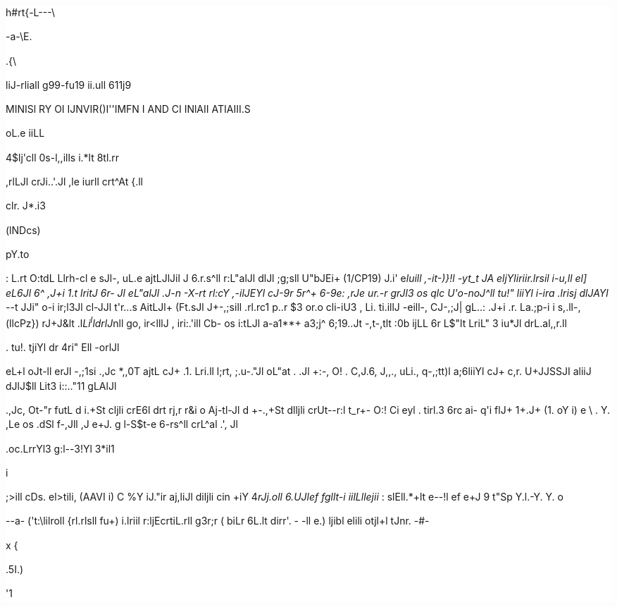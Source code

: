 <meta http-equiv='Content-Type' content='text/html; charset=utf-8'>h#rt{-L---\

-a-\E.

.{\

liJ-rliall  g99-fu19 ii.ull  611j9

MINISl RY OI  IJNVIR()I''IMFN  I AND  CI INlAII  ATIAIII.S

oL.e iiLL

4$lj'cll 0s-l,,ills i.*lt 8tl.rr

,rlLJl crJi..'.Jl ,le iurll crt^At {.ll

clr. J*.i3

(lNDcs)

pY.to

: L.rt
O:tdL Llrh-cl e sJl-, uL.e ajtLJlJil J 6.r.s^ll r:L"alJl dlJl ;g;sll U"bJEi+
(1/CP19) J.i' e*luill ,-it-)}!l -yt_t JA  elj$Yl iriir.lr$sil i-u,ll el] eL6Jl 6^
,J+i 1.t lritJ 6r\- Jl eL"alJl .J-n -X-rt rl:cY ,-ilJEYl cJ-9r 5r^+ 6-9e: ,rJe ur.-r grJl3
os qlc U'o-noJ^ll  tu!" liiYl i-ira .lrisj
dlJAYl -*-t  JJi" o-i ir;l3Jl cl-JJl  t'r...s AitLJl+ (Ft.sJl J+-,;sill .rl.rc1 p..r $3
or.o cli-iU3 , Li. ti.illJ -eill-, CJ-,;J| gL..: .J+i .r. La.;p-i i  s,.ll-, (llcPz}) rJ+J&lt
.l$Li^ll drlJ$nll go, ir<lllJ , iri:.'ill Cb- os i:tLJl a-a1**+ a3;j^ 6;19..Jt -,t-,tlt
:0b ijLL 6r L$"lt  LriL" 3 iu*Jl drL.al,,r.ll

. tu!. tjiYl dr 4ri" Ell -orlJl 

eL+l oJt-ll erJl -,;1si .,Jc *,,0T  ajtL  cJ+ .1. Lri.ll l;rt, ;.u-."Jl  oL"at  . .Jl +:-, O!
. C,J.6, J,,., uLi., q-,;tt)l a;6liiYl  cJ+ c,r. U+JJSSJI  aliiJ dJlJ$ll
Lit3 i::.."11  gLAlJl

.,Jc, Ot-"r futL d i.+St cljli  crE6l drt rj,r r&i  o
Aj-tl-Jl d  +-.,+St dlljli  crUt--r:l t_r+- O:! Ci eyl  .
tirl.3 6rc ai- q'i flJ+ 1+.J+ (1. oY i) e \ . Y. ,Le os
.dSl f-,Jll ,J e+J. g l-S$t-e 6-rs^ll crL^al  .', Jl

.oc.LrrYl3 g:l--3!Yl 3*il1

i

;>ill cDs. el>tili,  (AAVI i) C %Y iJ."ir aj,liJl diljli cin +iY 4*rJj.oll 6.UJlef fgllt-i iilLllejii*
: slEll.*+lt e--!l ef e+J 9 t"Sp Y.l.-Y. Y. o

--a-  ('t:\lilroll  {rl.rlsll fu+) i.lriil r:ljEcrtiL.rll g3r;r
( biLr 6L.lt dirr'.  - -ll e.) ljibl elili otjl+l tJnr.
-#- 

x
{

.5I.)

'1
